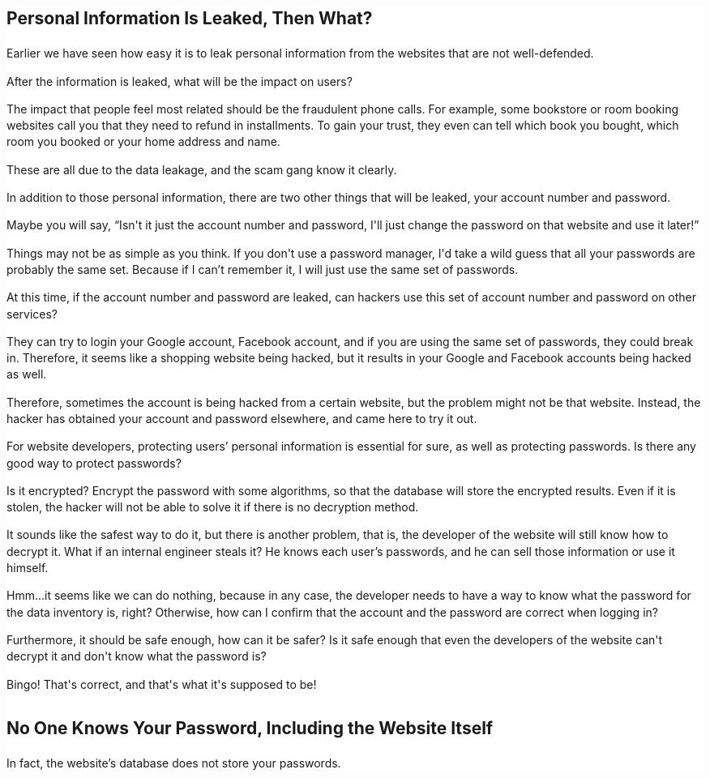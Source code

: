 ## Personal Information Is Leaked, Then What? 

Earlier we have seen how easy it is to leak personal information from the websites that are not well-defended. 

After the information is leaked, what will be the impact on users? 

The impact that people feel most related should be the fraudulent phone calls. For example, some bookstore or room booking websites call you that they need to refund in installments. To gain your trust, they even can tell which book you bought, which room you booked or your home address and name. 

These are all due to the data leakage, and the scam gang know it clearly. 

In addition to those personal information, there are two other things that will be leaked, your account number and password. 

Maybe you will say, “Isn't it just the account number and password, I'll just change the password on that website and use it later!” 

Things may not be as simple as you think. If you don't use a password manager, I'd take a wild guess that all your passwords are probably the same set. Because if I can’t remember it, I will just use the same set of passwords. 

At this time, if the account number and password are leaked, can hackers use this set of account number and password on other services?
 
They can try to login your Google account, Facebook account, and if you are using the same set of passwords, they could break in. Therefore, it seems like a shopping website being hacked, but it results in your Google and Facebook accounts being hacked as well.

Therefore, sometimes the account is being hacked from a certain website, but the problem might not be that website. Instead, the hacker has obtained your account and password elsewhere, and came here to try it out. 

For website developers, protecting users’ personal information is essential for sure, as well as protecting passwords. Is there any good way to protect passwords? 

Is it encrypted? Encrypt the password with some algorithms, so that the database will store the encrypted results. Even if it is stolen, the hacker will not be able to solve it if there is no decryption method. 

It sounds like the safest way to do it, but there is another problem, that is, the developer of the website will still know how to decrypt it. What if an internal engineer steals it? He knows each user’s passwords, and he can sell those information or use it himself.  

Hmm…it seems like we can do nothing, because in any case, the developer needs to have a way to know what the password for the data inventory is, right? Otherwise, how can I confirm that the account and the password are correct when logging in? 

Furthermore, it should be safe enough, how can it be safer? Is it safe enough that even the developers of the website can't decrypt it and don't know what the password is?

Bingo! That's correct, and that's what it's supposed to be! 

## No One Knows Your Password, Including the Website Itself 

In fact, the website’s database does not store your passwords. 

